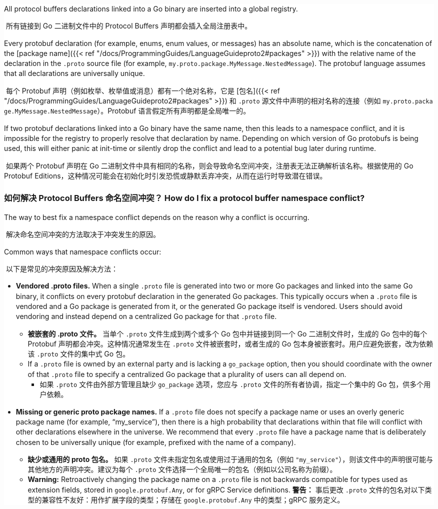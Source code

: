 All protocol buffers declarations linked into a Go binary are inserted into a global registry.

​	所有链接到 Go 二进制文件中的 Protocol Buffers 声明都会插入全局注册表中。

Every protobuf declaration (for example, enums, enum values, or messages) has an absolute name, which is the concatenation of the [package name]({{< ref "/docs/ProgrammingGuides/LanguageGuideproto2#packages" >}}) with the relative name of the declaration in the `.proto` source file (for example, `my.proto.package.MyMessage.NestedMessage`). The protobuf language assumes that all declarations are universally unique.

​	每个 Protobuf 声明（例如枚举、枚举值或消息）都有一个绝对名称，它是 [包名]({{< ref "/docs/ProgrammingGuides/LanguageGuideproto2#packages" >}}) 和 `.proto` 源文件中声明的相对名称的连接（例如 `my.proto.package.MyMessage.NestedMessage`）。Protobuf 语言假定所有声明都是全局唯一的。

If two protobuf declarations linked into a Go binary have the same name, then this leads to a namespace conflict, and it is impossible for the registry to properly resolve that declaration by name. Depending on which version of Go protobufs is being used, this will either panic at init-time or silently drop the conflict and lead to a potential bug later during runtime.

​	如果两个 Protobuf 声明在 Go 二进制文件中具有相同的名称，则会导致命名空间冲突，注册表无法正确解析该名称。根据使用的 Go Protobuf Editions，这种情况可能会在初始化时引发恐慌或静默丢弃冲突，从而在运行时导致潜在错误。

### 如何解决 Protocol Buffers 命名空间冲突？ How do I fix a protocol buffer namespace conflict?

The way to best fix a namespace conflict depends on the reason why a conflict is occurring.

​	解决命名空间冲突的方法取决于冲突发生的原因。

Common ways that namespace conflicts occur:

​	以下是常见的冲突原因及解决方法：

- **Vendored .proto files.** When a single `.proto` file is generated into two or more Go packages and linked into the same Go binary, it conflicts on every protobuf declaration in the generated Go packages. This typically occurs when a `.proto` file is vendored and a Go package is generated from it, or the generated Go package itself is vendored. Users should avoid vendoring and instead depend on a centralized Go package for that `.proto` file.
  - **被嵌套的 .proto 文件。** 当单个 `.proto` 文件生成到两个或多个 Go 包中并链接到同一个 Go 二进制文件时，生成的 Go 包中的每个 Protobuf 声明都会冲突。这种情况通常发生在 `.proto` 文件被嵌套时，或者生成的 Go 包本身被嵌套时。用户应避免嵌套，改为依赖该 `.proto` 文件的集中式 Go 包。
  - If a `.proto` file is owned by an external party and is lacking a `go_package` option, then you should coordinate with the owner of that `.proto` file to specify a centralized Go package that a plurality of users can all depend on.
    - 如果 `.proto` 文件由外部方管理且缺少 `go_package` 选项，您应与 `.proto` 文件的所有者协调，指定一个集中的 Go 包，供多个用户依赖。
  
- **Missing or generic proto package names.** If a `.proto` file does not specify a package name or uses an overly generic package name (for example, “my_service”), then there is a high probability that declarations within that file will conflict with other declarations elsewhere in the universe. We recommend that every `.proto` file have a package name that is deliberately chosen to be universally unique (for example, prefixed with the name of a company).
  - **缺少或通用的 proto 包名。** 如果 `.proto` 文件未指定包名或使用过于通用的包名（例如 `"my_service"`），则该文件中的声明很可能与其他地方的声明冲突。建议为每个 `.proto` 文件选择一个全局唯一的包名（例如以公司名称为前缀）。
  - **Warning:** Retroactively changing the package name on a `.proto` file is not backwards compatible for types used as extension fields, stored in `google.protobuf.Any`, or for gRPC Service definitions. **警告：** 事后更改 `.proto` 文件的包名对以下类型的兼容性不友好：用作扩展字段的类型；存储在 `google.protobuf.Any` 中的类型；gRPC 服务定义。
